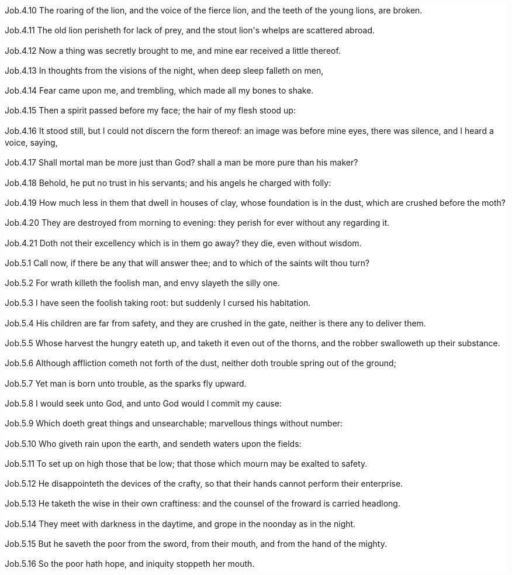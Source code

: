 Job.4.10 The roaring of the lion, and the voice of the fierce lion, and the teeth of the young lions, are broken.

Job.4.11 The old lion perisheth for lack of prey, and the stout lion's whelps are scattered abroad.

Job.4.12 Now a thing was secretly brought to me, and mine ear received a little thereof.

Job.4.13 In thoughts from the visions of the night, when deep sleep falleth on men,

Job.4.14 Fear came upon me, and trembling, which made all my bones to shake.

Job.4.15 Then a spirit passed before my face; the hair of my flesh stood up:

Job.4.16 It stood still, but I could not discern the form thereof: an image was before mine eyes, there was silence, and I heard a voice, saying,

Job.4.17 Shall mortal man be more just than God? shall a man be more pure than his maker?

Job.4.18 Behold, he put no trust in his servants; and his angels he charged with folly:

Job.4.19 How much less in them that dwell in houses of clay, whose foundation is in the dust, which are crushed before the moth?

Job.4.20 They are destroyed from morning to evening: they perish for ever without any regarding it.

Job.4.21 Doth not their excellency which is in them go away? they die, even without wisdom.

Job.5.1 Call now, if there be any that will answer thee; and to which of the saints wilt thou turn?

Job.5.2 For wrath killeth the foolish man, and envy slayeth the silly one.

Job.5.3 I have seen the foolish taking root: but suddenly I cursed his habitation.

Job.5.4 His children are far from safety, and they are crushed in the gate, neither is there any to deliver them.

Job.5.5 Whose harvest the hungry eateth up, and taketh it even out of the thorns, and the robber swalloweth up their substance.

Job.5.6 Although affliction cometh not forth of the dust, neither doth trouble spring out of the ground;

Job.5.7 Yet man is born unto trouble, as the sparks fly upward.

Job.5.8 I would seek unto God, and unto God would I commit my cause:

Job.5.9 Which doeth great things and unsearchable; marvellous things without number:

Job.5.10 Who giveth rain upon the earth, and sendeth waters upon the fields:

Job.5.11 To set up on high those that be low; that those which mourn may be exalted to safety.

Job.5.12 He disappointeth the devices of the crafty, so that their hands cannot perform their enterprise.

Job.5.13 He taketh the wise in their own craftiness: and the counsel of the froward is carried headlong.

Job.5.14 They meet with darkness in the daytime, and grope in the noonday as in the night.

Job.5.15 But he saveth the poor from the sword, from their mouth, and from the hand of the mighty.

Job.5.16 So the poor hath hope, and iniquity stoppeth her mouth.
